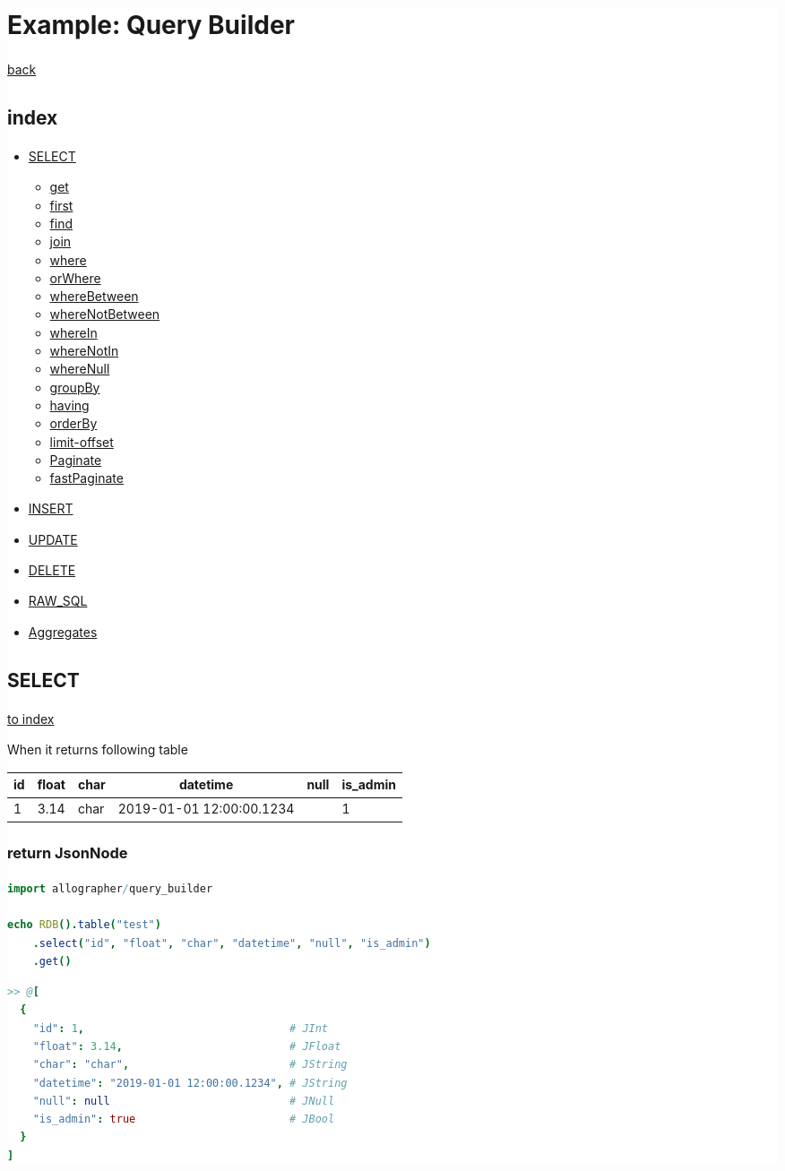 Example: Query Builder
===
[back](../README.md)

## index
- [SELECT](#SELECT)
  - [get](#get)
  - [first](#first)
  - [find](#find)
  - [join](#join)
  - [where](#where)
  - [orWhere](#orWhere)
  - [whereBetween](#whereBetween)
  - [whereNotBetween](#whereNotBetween)
  - [whereIn](#whereIn)
  - [whereNotIn](#whereNotIn)
  - [whereNull](#whereNull)
  - [groupBy](#groupBy)
  - [having](#having)
  - [orderBy](#orderBy)
  - [limit-offset](#limit_offset)
  - [Paginate](#paginate)
  - [fastPaginate](#fastPaginate)

- [INSERT](#INSERT)
- [UPDATE](#UPDATE)
- [DELETE](#DELETE)
- [RAW_SQL](#RAW_SQL)
- [Aggregates](#Aggregates)

## SELECT
[to index](#index)

When it returns following table

|id|float|char|datetime|null|is_admin|
|---|---|---|---|---|---|
|1|3.14|char|2019-01-01 12:00:00.1234||1|

### return JsonNode
```nim
import allographer/query_builder

echo RDB().table("test")
    .select("id", "float", "char", "datetime", "null", "is_admin")
    .get()
```

```nim
>> @[
  {
    "id": 1,                                # JInt
    "float": 3.14,                          # JFloat
    "char": "char",                         # JString
    "datetime": "2019-01-01 12:00:00.1234", # JString
    "null": null                            # JNull
    "is_admin": true                        # JBool
  }
]
```
